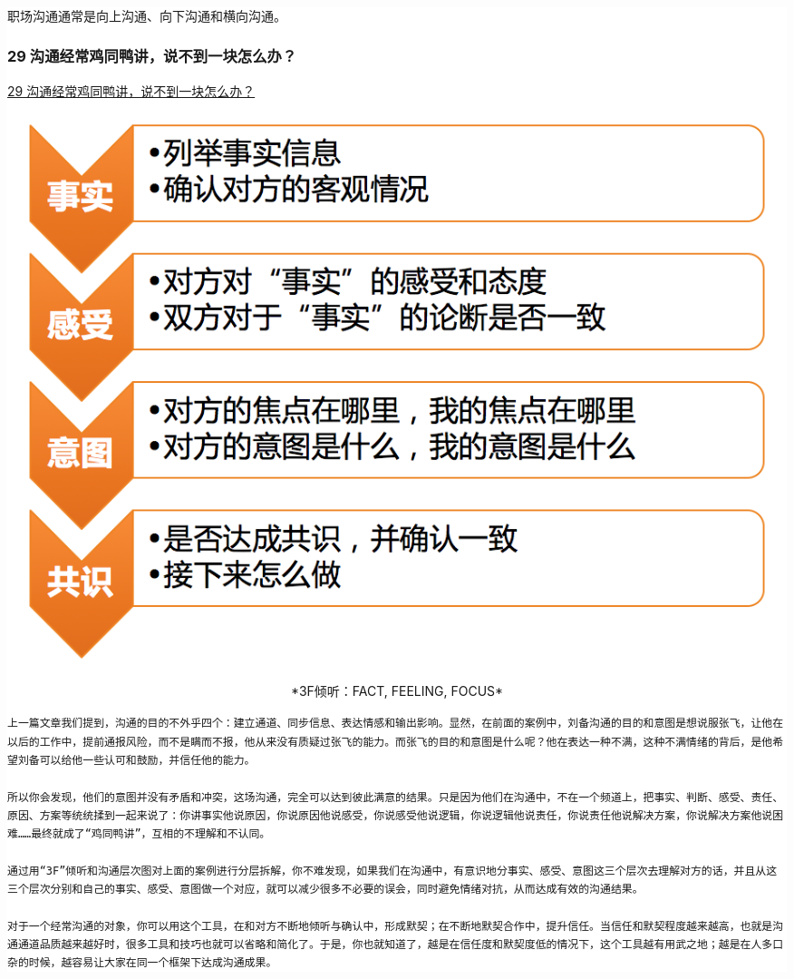 职场沟通通常是向上沟通、向下沟通和横向沟通。




### 29 沟通经常鸡同鸭讲，说不到一块怎么办？

[29 沟通经常鸡同鸭讲，说不到一块怎么办？](https://learn.lianglianglee.com/%E4%B8%93%E6%A0%8F/%E6%8A%80%E6%9C%AF%E7%AE%A1%E7%90%86%E5%AE%9E%E6%88%98%2036%20%E8%AE%B2/29%20%20%E6%B2%9F%E9%80%9A%E7%BB%8F%E5%B8%B8%E9%B8%A1%E5%90%8C%E9%B8%AD%E8%AE%B2%EF%BC%8C%E8%AF%B4%E4%B8%8D%E5%88%B0%E4%B8%80%E5%9D%97%E6%80%8E%E4%B9%88%E5%8A%9E%EF%BC%9F.md)


![3F.png](img/tech-team-manage/3F.png)
<center>*3F倾听：FACT, FEELING, FOCUS*</center>



```markdown
上一篇文章我们提到，沟通的目的不外乎四个：建立通道、同步信息、表达情感和输出影响。显然，在前面的案例中，刘备沟通的目的和意图是想说服张飞，让他在以后的工作中，提前通报风险，而不是瞒而不报，他从来没有质疑过张飞的能力。而张飞的目的和意图是什么呢？他在表达一种不满，这种不满情绪的背后，是他希望刘备可以给他一些认可和鼓励，并信任他的能力。

所以你会发现，他们的意图并没有矛盾和冲突，这场沟通，完全可以达到彼此满意的结果。只是因为他们在沟通中，不在一个频道上，把事实、判断、感受、责任、原因、方案等统统揉到一起来说了：你讲事实他说原因，你说原因他说感受，你说感受他说逻辑，你说逻辑他说责任，你说责任他说解决方案，你说解决方案他说困难……最终就成了“鸡同鸭讲”，互相的不理解和不认同。

通过用“3F”倾听和沟通层次图对上面的案例进行分层拆解，你不难发现，如果我们在沟通中，有意识地分事实、感受、意图这三个层次去理解对方的话，并且从这三个层次分别和自己的事实、感受、意图做一个对应，就可以减少很多不必要的误会，同时避免情绪对抗，从而达成有效的沟通结果。

对于一个经常沟通的对象，你可以用这个工具，在和对方不断地倾听与确认中，形成默契；在不断地默契合作中，提升信任。当信任和默契程度越来越高，也就是沟通通道品质越来越好时，很多工具和技巧也就可以省略和简化了。于是，你也就知道了，越是在信任度和默契度低的情况下，这个工具越有用武之地；越是在人多口杂的时候，越容易让大家在同一个框架下达成沟通成果。

```
